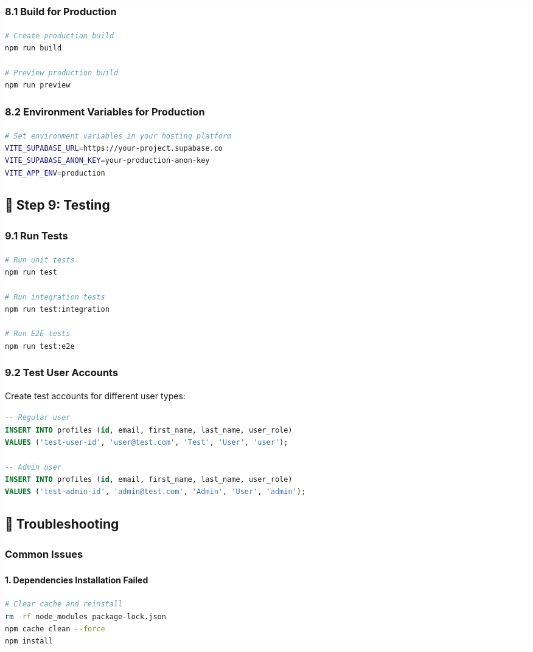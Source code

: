 ### 8.1 Build for Production
```bash
# Create production build
npm run build

# Preview production build
npm run preview
```

### 8.2 Environment Variables for Production
```bash
# Set environment variables in your hosting platform
VITE_SUPABASE_URL=https://your-project.supabase.co
VITE_SUPABASE_ANON_KEY=your-production-anon-key
VITE_APP_ENV=production
```

## 🧪 Step 9: Testing

### 9.1 Run Tests
```bash
# Run unit tests
npm run test

# Run integration tests
npm run test:integration

# Run E2E tests
npm run test:e2e
```

### 9.2 Test User Accounts
Create test accounts for different user types:

```sql
-- Regular user
INSERT INTO profiles (id, email, first_name, last_name, user_role)
VALUES ('test-user-id', 'user@test.com', 'Test', 'User', 'user');

-- Admin user
INSERT INTO profiles (id, email, first_name, last_name, user_role)
VALUES ('test-admin-id', 'admin@test.com', 'Admin', 'User', 'admin');
```

## 🐛 Troubleshooting

### Common Issues

#### 1. Dependencies Installation Failed
```bash
# Clear cache and reinstall
rm -rf node_modules package-lock.json
npm cache clean --force
npm install
```
